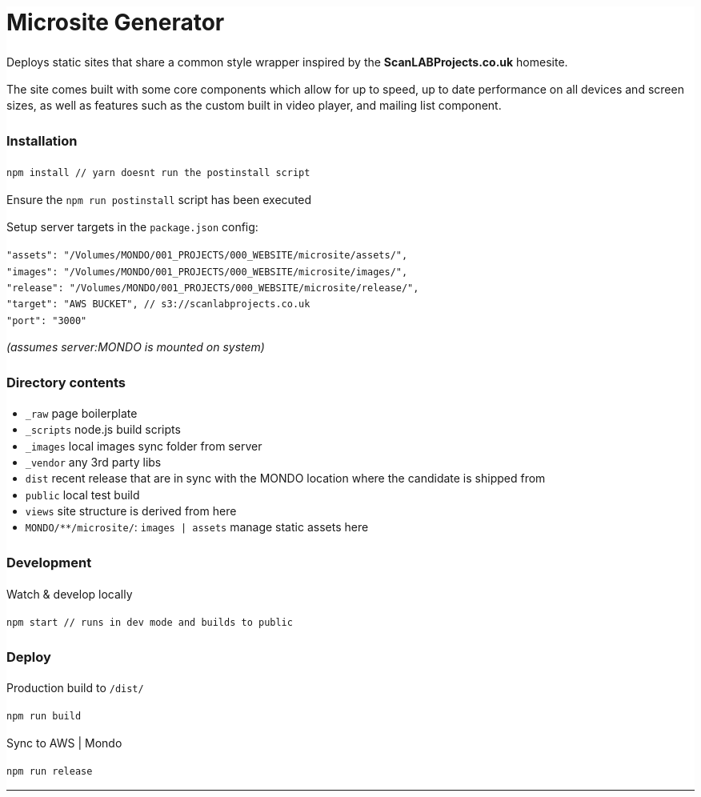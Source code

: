 # Microsite Generator

Deploys static sites that share a common style wrapper inspired by the **ScanLABProjects.co.uk** homesite.

The site comes built with some core components which allow for up to speed, up to date performance on all devices and screen sizes, as well as features such as the custom built in video player, and mailing list component.

### Installation

	npm install // yarn doesnt run the postinstall script
	
Ensure the `npm run postinstall` script has been executed
	
Setup server targets in the `package.json` config:

	"assets": "/Volumes/MONDO/001_PROJECTS/000_WEBSITE/microsite/assets/",
    "images": "/Volumes/MONDO/001_PROJECTS/000_WEBSITE/microsite/images/",
    "release": "/Volumes/MONDO/001_PROJECTS/000_WEBSITE/microsite/release/",
    "target": "AWS BUCKET", // s3://scanlabprojects.co.uk
    "port": "3000"	
*(assumes server:MONDO is mounted on system)*

### Directory contents

* `_raw` page boilerplate
* `_scripts` node.js build scripts
* `_images` local images sync folder from server
* `_vendor` any 3rd party libs
* `dist` recent release that are in sync with the MONDO location where the candidate is shipped from
* `public` local test build
* `views` site structure is derived from here
* `MONDO/**/microsite/`: `images | assets` manage static assets here

### Development

Watch & develop locally

	npm start // runs in dev mode and builds to public 

### Deploy

Production build to `/dist/`

	npm run build

Sync to AWS | Mondo

	npm run release	



---

